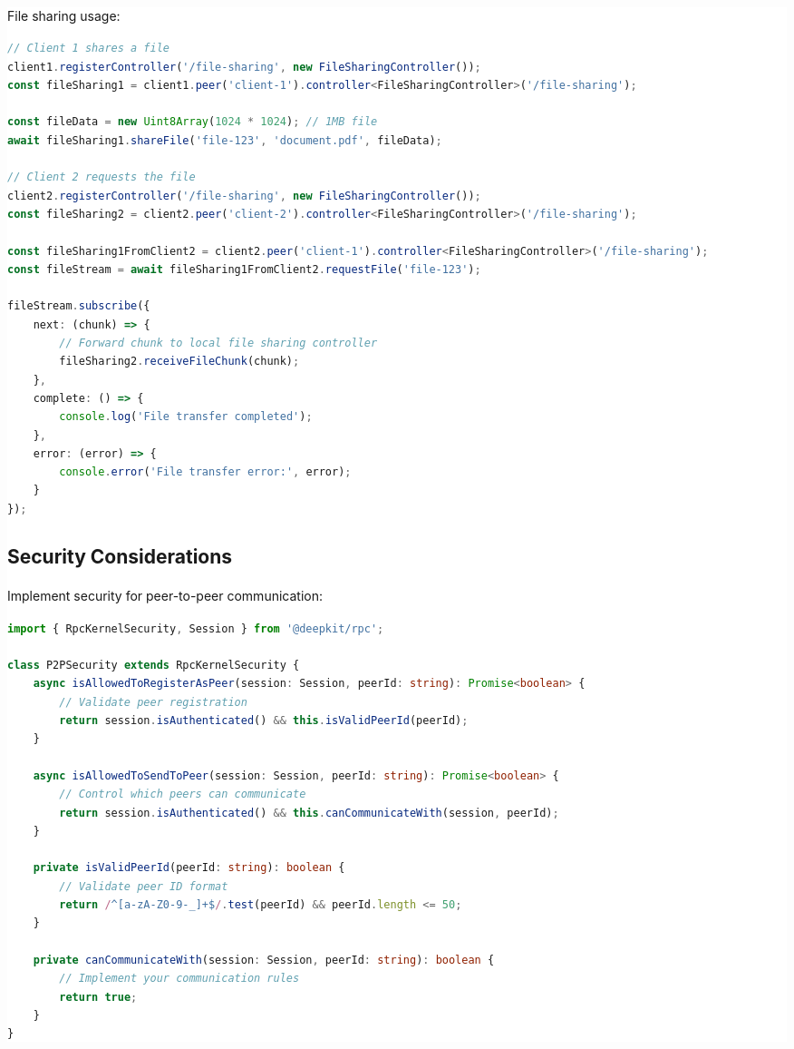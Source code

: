 File sharing usage:

```typescript
// Client 1 shares a file
client1.registerController('/file-sharing', new FileSharingController());
const fileSharing1 = client1.peer('client-1').controller<FileSharingController>('/file-sharing');

const fileData = new Uint8Array(1024 * 1024); // 1MB file
await fileSharing1.shareFile('file-123', 'document.pdf', fileData);

// Client 2 requests the file
client2.registerController('/file-sharing', new FileSharingController());
const fileSharing2 = client2.peer('client-2').controller<FileSharingController>('/file-sharing');

const fileSharing1FromClient2 = client2.peer('client-1').controller<FileSharingController>('/file-sharing');
const fileStream = await fileSharing1FromClient2.requestFile('file-123');

fileStream.subscribe({
    next: (chunk) => {
        // Forward chunk to local file sharing controller
        fileSharing2.receiveFileChunk(chunk);
    },
    complete: () => {
        console.log('File transfer completed');
    },
    error: (error) => {
        console.error('File transfer error:', error);
    }
});
```

## Security Considerations

Implement security for peer-to-peer communication:

```typescript
import { RpcKernelSecurity, Session } from '@deepkit/rpc';

class P2PSecurity extends RpcKernelSecurity {
    async isAllowedToRegisterAsPeer(session: Session, peerId: string): Promise<boolean> {
        // Validate peer registration
        return session.isAuthenticated() && this.isValidPeerId(peerId);
    }

    async isAllowedToSendToPeer(session: Session, peerId: string): Promise<boolean> {
        // Control which peers can communicate
        return session.isAuthenticated() && this.canCommunicateWith(session, peerId);
    }

    private isValidPeerId(peerId: string): boolean {
        // Validate peer ID format
        return /^[a-zA-Z0-9-_]+$/.test(peerId) && peerId.length <= 50;
    }

    private canCommunicateWith(session: Session, peerId: string): boolean {
        // Implement your communication rules
        return true;
    }
}
```
